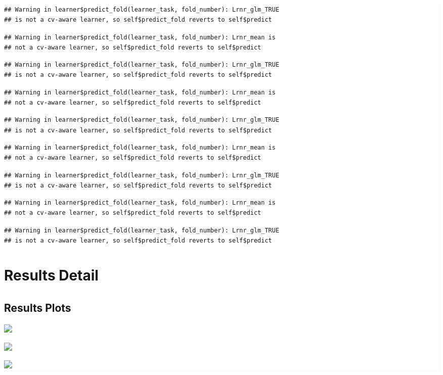 ```
## Warning in learner$predict_fold(learner_task, fold_number): Lrnr_glm_TRUE
## is not a cv-aware learner, so self$predict_fold reverts to self$predict
```

```
## Warning in learner$predict_fold(learner_task, fold_number): Lrnr_mean is
## not a cv-aware learner, so self$predict_fold reverts to self$predict
```

```
## Warning in learner$predict_fold(learner_task, fold_number): Lrnr_glm_TRUE
## is not a cv-aware learner, so self$predict_fold reverts to self$predict
```

```
## Warning in learner$predict_fold(learner_task, fold_number): Lrnr_mean is
## not a cv-aware learner, so self$predict_fold reverts to self$predict
```

```
## Warning in learner$predict_fold(learner_task, fold_number): Lrnr_glm_TRUE
## is not a cv-aware learner, so self$predict_fold reverts to self$predict
```

```
## Warning in learner$predict_fold(learner_task, fold_number): Lrnr_mean is
## not a cv-aware learner, so self$predict_fold reverts to self$predict
```

```
## Warning in learner$predict_fold(learner_task, fold_number): Lrnr_glm_TRUE
## is not a cv-aware learner, so self$predict_fold reverts to self$predict
```

```
## Warning in learner$predict_fold(learner_task, fold_number): Lrnr_mean is
## not a cv-aware learner, so self$predict_fold reverts to self$predict
```

```
## Warning in learner$predict_fold(learner_task, fold_number): Lrnr_glm_TRUE
## is not a cv-aware learner, so self$predict_fold reverts to self$predict
```




# Results Detail

## Results Plots
![](/tmp/c743fc9f-7195-40e2-9774-ebfc6a3b9fc0/83af4487-e17d-44df-b22c-b9c98d8becfe/REPORT_files/figure-html/plot_tsm-1.png)

![](/tmp/c743fc9f-7195-40e2-9774-ebfc6a3b9fc0/83af4487-e17d-44df-b22c-b9c98d8becfe/REPORT_files/figure-html/plot_rr-1.png)



![](/tmp/c743fc9f-7195-40e2-9774-ebfc6a3b9fc0/83af4487-e17d-44df-b22c-b9c98d8becfe/REPORT_files/figure-html/plot_paf-1.png)
